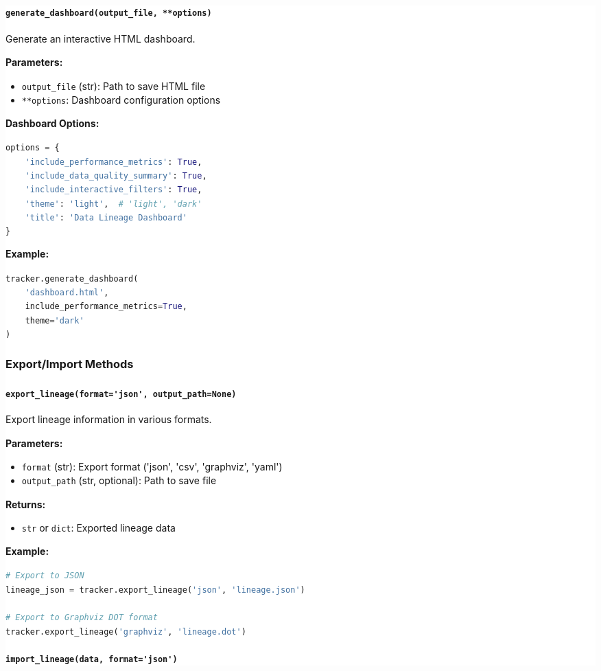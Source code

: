 #### `generate_dashboard(output_file, **options)`

Generate an interactive HTML dashboard.

**Parameters:**

- `output_file` (str): Path to save HTML file
- `**options`: Dashboard configuration options

**Dashboard Options:**

```python
options = {
    'include_performance_metrics': True,
    'include_data_quality_summary': True,
    'include_interactive_filters': True,
    'theme': 'light',  # 'light', 'dark'
    'title': 'Data Lineage Dashboard'
}
```

**Example:**

```python
tracker.generate_dashboard(
    'dashboard.html',
    include_performance_metrics=True,
    theme='dark'
)
```

### Export/Import Methods

#### `export_lineage(format='json', output_path=None)`

Export lineage information in various formats.

**Parameters:**

- `format` (str): Export format ('json', 'csv', 'graphviz', 'yaml')
- `output_path` (str, optional): Path to save file

**Returns:**

- `str` or `dict`: Exported lineage data

**Example:**

```python
# Export to JSON
lineage_json = tracker.export_lineage('json', 'lineage.json')

# Export to Graphviz DOT format
tracker.export_lineage('graphviz', 'lineage.dot')
```

#### `import_lineage(data, format='json')`

